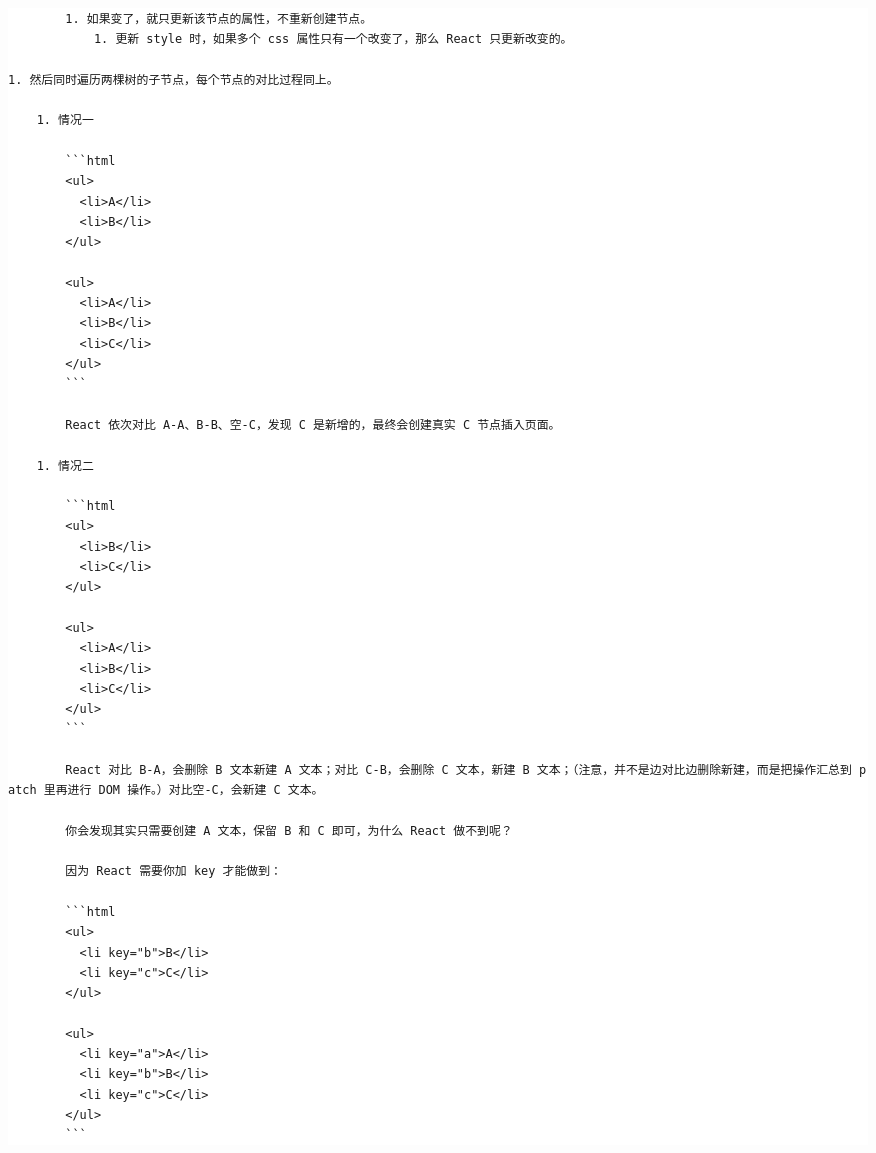             1. 如果变了，就只更新该节点的属性，不重新创建节点。
                1. 更新 style 时，如果多个 css 属性只有一个改变了，那么 React 只更新改变的。

    1. 然后同时遍历两棵树的子节点，每个节点的对比过程同上。

        1. 情况一

            ```html
            <ul>
              <li>A</li>
              <li>B</li>
            </ul>
            
            <ul>
              <li>A</li>
              <li>B</li>
              <li>C</li>
            </ul>
            ```

            React 依次对比 A-A、B-B、空-C，发现 C 是新增的，最终会创建真实 C 节点插入页面。

        1. 情况二

            ```html
            <ul>
              <li>B</li>
              <li>C</li>
            </ul>
            
            <ul>
              <li>A</li>
              <li>B</li>
              <li>C</li>
            </ul>
            ```

            React 对比 B-A，会删除 B 文本新建 A 文本；对比 C-B，会删除 C 文本，新建 B 文本；（注意，并不是边对比边删除新建，而是把操作汇总到 patch 里再进行 DOM 操作。）对比空-C，会新建 C 文本。

            你会发现其实只需要创建 A 文本，保留 B 和 C 即可，为什么 React 做不到呢？

            因为 React 需要你加 key 才能做到：

            ```html
            <ul>
              <li key="b">B</li>
              <li key="c">C</li>
            </ul>
            
            <ul>
              <li key="a">A</li>
              <li key="b">B</li>
              <li key="c">C</li>
            </ul>
            ```
